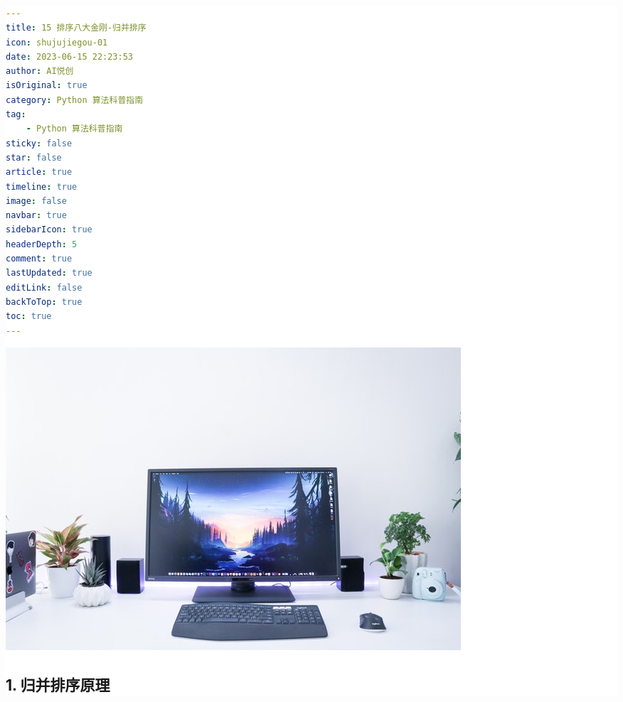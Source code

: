 ```yaml
---
title: 15 排序八大金刚-归并排序
icon: shujujiegou-01
date: 2023-06-15 22:23:53
author: AI悦创
isOriginal: true
category: Python 算法科普指南
tag:
    - Python 算法科普指南
sticky: false
star: false
article: true
timeline: true
image: false
navbar: true
sidebarIcon: true
headerDepth: 5
comment: true
lastUpdated: true
editLink: false
backToTop: true
toc: true
---
```


![](./15.assets/5e15321d0001aad106400426.jpg)

## 1. 归并排序原理
